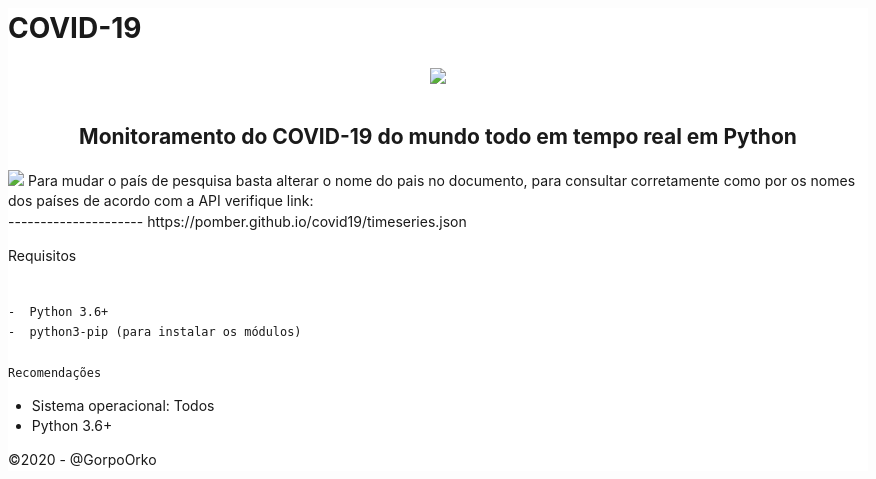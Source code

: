 # COVID-19
  <h6 align="center">
   <img src="https://raw.githubusercontent.com/gorpo/Manicomio-Boot-Theme/master/manicomio/boot.png" width="55%"></img>
       <h2 align="center">Monitoramento do COVID-19 do mundo todo em tempo real em Python</h2>
  </h6>
<img src="https://cura.com.br/curasite/wp-content/uploads/2020/03/corona-2.png" width="100%"></img>
Para mudar o país de pesquisa basta alterar o nome do pais no documento, para consultar corretamente como por os nomes dos países de acordo com a API verifique link:<br>
---------------------
https://pomber.github.io/covid19/timeseries.json

Requisitos
~~~~~~~~~~

-  Python 3.6+
-  python3-pip (para instalar os módulos)

Recomendações
~~~~~~~~~~~~~

-  Sistema operacional: Todos
-  Python 3.6+


©2020 - @GorpoOrko

